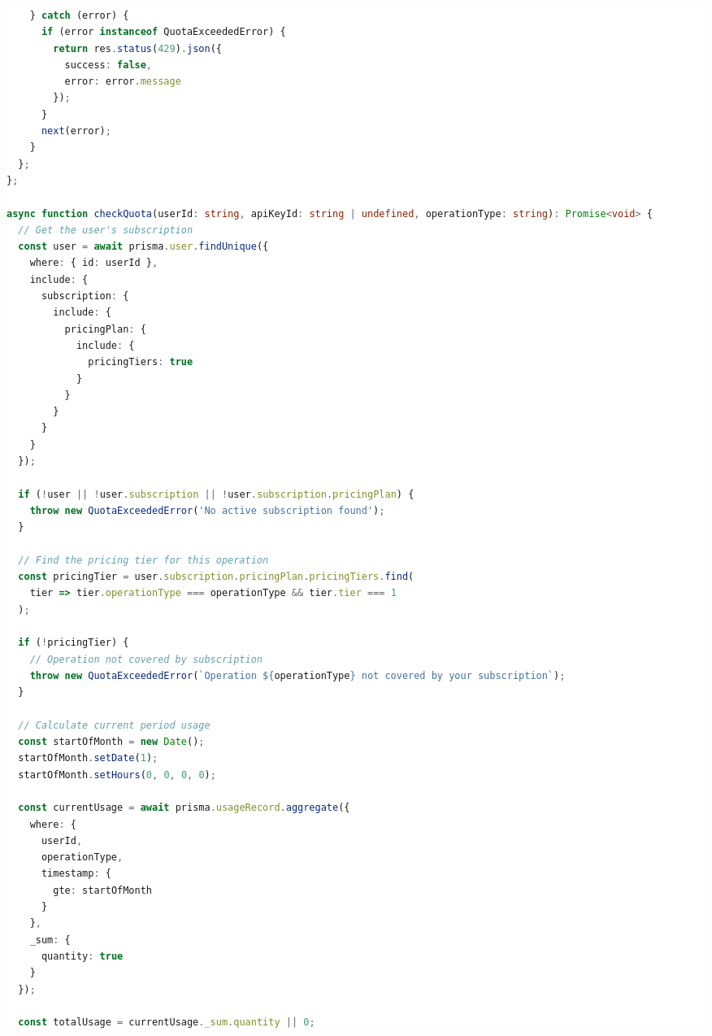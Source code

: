 ```typescript
    } catch (error) {
      if (error instanceof QuotaExceededError) {
        return res.status(429).json({
          success: false,
          error: error.message
        });
      }
      next(error);
    }
  };
};

async function checkQuota(userId: string, apiKeyId: string | undefined, operationType: string): Promise<void> {
  // Get the user's subscription
  const user = await prisma.user.findUnique({
    where: { id: userId },
    include: {
      subscription: {
        include: {
          pricingPlan: {
            include: {
              pricingTiers: true
            }
          }
        }
      }
    }
  });
  
  if (!user || !user.subscription || !user.subscription.pricingPlan) {
    throw new QuotaExceededError('No active subscription found');
  }
  
  // Find the pricing tier for this operation
  const pricingTier = user.subscription.pricingPlan.pricingTiers.find(
    tier => tier.operationType === operationType && tier.tier === 1
  );
  
  if (!pricingTier) {
    // Operation not covered by subscription
    throw new QuotaExceededError(`Operation ${operationType} not covered by your subscription`);
  }
  
  // Calculate current period usage
  const startOfMonth = new Date();
  startOfMonth.setDate(1);
  startOfMonth.setHours(0, 0, 0, 0);
  
  const currentUsage = await prisma.usageRecord.aggregate({
    where: {
      userId,
      operationType,
      timestamp: {
        gte: startOfMonth
      }
    },
    _sum: {
      quantity: true
    }
  });
  
  const totalUsage = currentUsage._sum.quantity || 0;
```